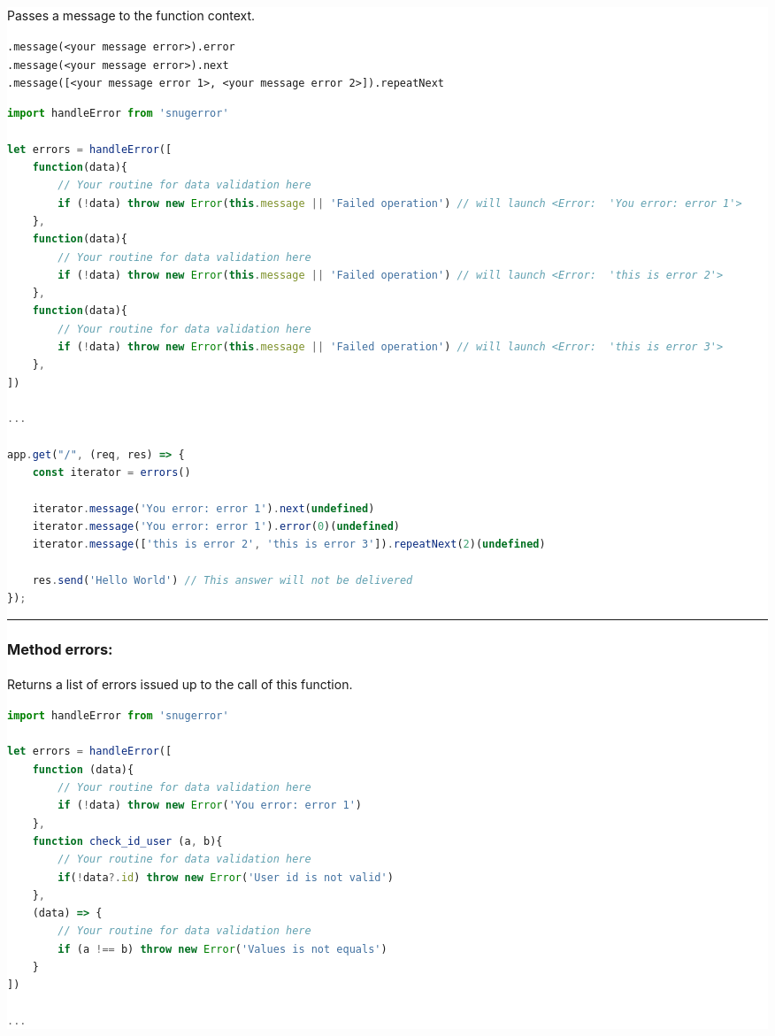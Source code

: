 Passes a message to the function context.

`.message(<your message error>).error` <br/>
`.message(<your message error>).next` <br/>
`.message([<your message error 1>, <your message error 2>]).repeatNext` <br/>

```js
import handleError from 'snugerror'

let errors = handleError([
    function(data){
        // Your routine for data validation here
        if (!data) throw new Error(this.message || 'Failed operation') // will launch <Error:  'You error: error 1'>
    },
    function(data){
        // Your routine for data validation here
        if (!data) throw new Error(this.message || 'Failed operation') // will launch <Error:  'this is error 2'>
    },
    function(data){
        // Your routine for data validation here
        if (!data) throw new Error(this.message || 'Failed operation') // will launch <Error:  'this is error 3'>
    },
])

...

app.get("/", (req, res) => {
    const iterator = errors()

    iterator.message('You error: error 1').next(undefined)
    iterator.message('You error: error 1').error(0)(undefined)
    iterator.message(['this is error 2', 'this is error 3']).repeatNext(2)(undefined) 

    res.send('Hello World') // This answer will not be delivered
});
```
<hr/>
</div>


### Method errors:

Returns a list of errors issued up to the call of this function.

```js
import handleError from 'snugerror'

let errors = handleError([
    function (data){
        // Your routine for data validation here
        if (!data) throw new Error('You error: error 1')
    },
    function check_id_user (a, b){
        // Your routine for data validation here
        if(!data?.id) throw new Error('User id is not valid')
    },
    (data) => {
        // Your routine for data validation here
        if (a !== b) throw new Error('Values is not equals')
    }    
])

...
```